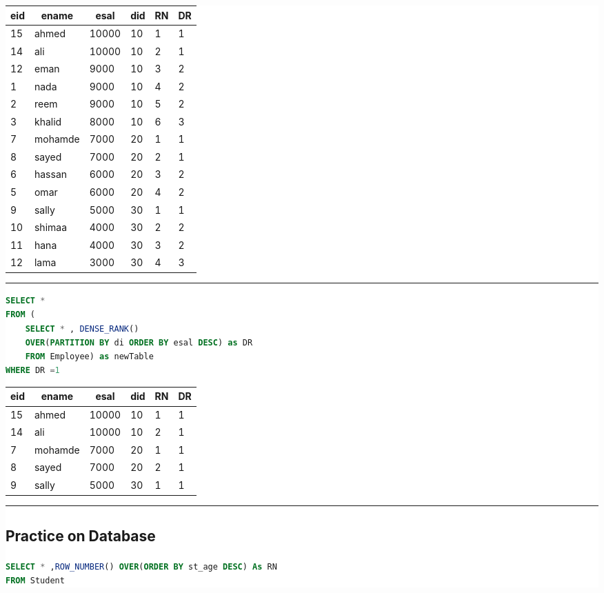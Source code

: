 | eid | ename   | esal  | did | RN  | DR  |
| --- | ------- | ----- | --- | --- | --- |
| 15  | ahmed   | 10000 | 10  | 1   | 1   |
| 14  | ali     | 10000 | 10  | 2   | 1   |
| 12  | eman    | 9000  | 10  | 3   | 2   |
| 1   | nada    | 9000  | 10  | 4   | 2   |
| 2   | reem    | 9000  | 10  | 5   | 2   |
| 3   | khalid  | 8000  | 10  | 6   | 3   |
| 7   | mohamde | 7000  | 20  | 1   | 1   |
| 8   | sayed   | 7000  | 20  | 2   | 1   |
| 6   | hassan  | 6000  | 20  | 3   | 2   |
| 5   | omar    | 6000  | 20  | 4   | 2   |
| 9   | sally   | 5000  | 30  | 1   | 1   |
| 10  | shimaa  | 4000  | 30  | 2   | 2   |
| 11  | hana    | 4000  | 30  | 3   | 2   |
| 12  | lama    | 3000  | 30  | 4   | 3   |
___
```sql
SELECT *
FROM (
	SELECT * , DENSE_RANK() 
	OVER(PARTITION BY di ORDER BY esal DESC) as DR
	FROM Employee) as newTable
WHERE DR =1
```

| eid | ename   | esal  | did | RN  | DR  |
| --- | ------- | ----- | --- | --- | --- |
| 15  | ahmed   | 10000 | 10  | 1   | 1   |
| 14  | ali     | 10000 | 10  | 2   | 1   |
| 7   | mohamde | 7000  | 20  | 1   | 1   |
| 8   | sayed   | 7000  | 20  | 2   | 1   |
| 9   | sally   | 5000  | 30  | 1   | 1   |
___
## Practice on Database

```sql
SELECT * ,ROW_NUMBER() OVER(ORDER BY st_age DESC) As RN
FROM Student
```
